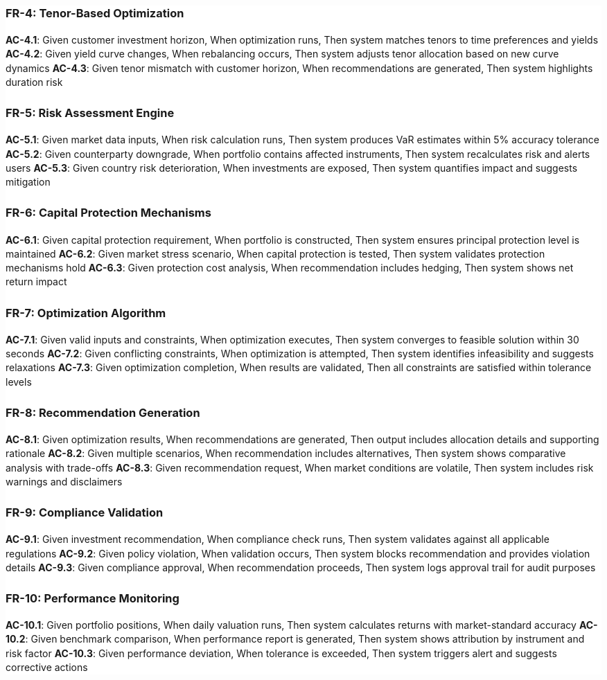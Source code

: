 ### FR-4: Tenor-Based Optimization
**AC-4.1**: Given customer investment horizon, When optimization runs, Then system matches tenors to time preferences and yields
**AC-4.2**: Given yield curve changes, When rebalancing occurs, Then system adjusts tenor allocation based on new curve dynamics
**AC-4.3**: Given tenor mismatch with customer horizon, When recommendations are generated, Then system highlights duration risk

### FR-5: Risk Assessment Engine
**AC-5.1**: Given market data inputs, When risk calculation runs, Then system produces VaR estimates within 5% accuracy tolerance
**AC-5.2**: Given counterparty downgrade, When portfolio contains affected instruments, Then system recalculates risk and alerts users
**AC-5.3**: Given country risk deterioration, When investments are exposed, Then system quantifies impact and suggests mitigation

### FR-6: Capital Protection Mechanisms
**AC-6.1**: Given capital protection requirement, When portfolio is constructed, Then system ensures principal protection level is maintained
**AC-6.2**: Given market stress scenario, When capital protection is tested, Then system validates protection mechanisms hold
**AC-6.3**: Given protection cost analysis, When recommendation includes hedging, Then system shows net return impact

### FR-7: Optimization Algorithm
**AC-7.1**: Given valid inputs and constraints, When optimization executes, Then system converges to feasible solution within 30 seconds
**AC-7.2**: Given conflicting constraints, When optimization is attempted, Then system identifies infeasibility and suggests relaxations
**AC-7.3**: Given optimization completion, When results are validated, Then all constraints are satisfied within tolerance levels

### FR-8: Recommendation Generation
**AC-8.1**: Given optimization results, When recommendations are generated, Then output includes allocation details and supporting rationale
**AC-8.2**: Given multiple scenarios, When recommendation includes alternatives, Then system shows comparative analysis with trade-offs
**AC-8.3**: Given recommendation request, When market conditions are volatile, Then system includes risk warnings and disclaimers

### FR-9: Compliance Validation
**AC-9.1**: Given investment recommendation, When compliance check runs, Then system validates against all applicable regulations
**AC-9.2**: Given policy violation, When validation occurs, Then system blocks recommendation and provides violation details
**AC-9.3**: Given compliance approval, When recommendation proceeds, Then system logs approval trail for audit purposes

### FR-10: Performance Monitoring
**AC-10.1**: Given portfolio positions, When daily valuation runs, Then system calculates returns with market-standard accuracy
**AC-10.2**: Given benchmark comparison, When performance report is generated, Then system shows attribution by instrument and risk factor
**AC-10.3**: Given performance deviation, When tolerance is exceeded, Then system triggers alert and suggests corrective actions
